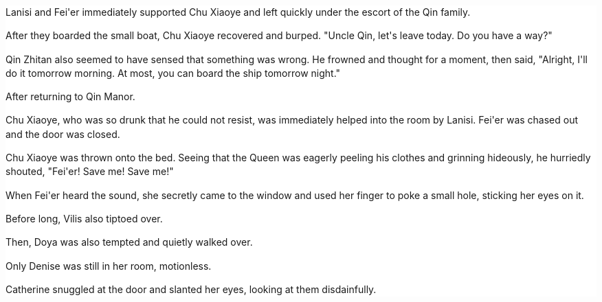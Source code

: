 Lanisi and Fei'er immediately supported Chu Xiaoye and left quickly under the escort of the Qin family.

After they boarded the small boat, Chu Xiaoye recovered and burped. "Uncle Qin, let's leave today. Do you have a way?"

Qin Zhitan also seemed to have sensed that something was wrong. He frowned and thought for a moment, then said, "Alright, I'll do it tomorrow morning. At most, you can board the ship tomorrow night."

After returning to Qin Manor.

Chu Xiaoye, who was so drunk that he could not resist, was immediately helped into the room by Lanisi. Fei'er was chased out and the door was closed.

Chu Xiaoye was thrown onto the bed. Seeing that the Queen was eagerly peeling his clothes and grinning hideously, he hurriedly shouted, "Fei'er\! Save me\! Save me\!"

When Fei'er heard the sound, she secretly came to the window and used her finger to poke a small hole, sticking her eyes on it.

Before long, Vilis also tiptoed over.

Then, Doya was also tempted and quietly walked over.

Only Denise was still in her room, motionless.

Catherine snuggled at the door and slanted her eyes, looking at them disdainfully.